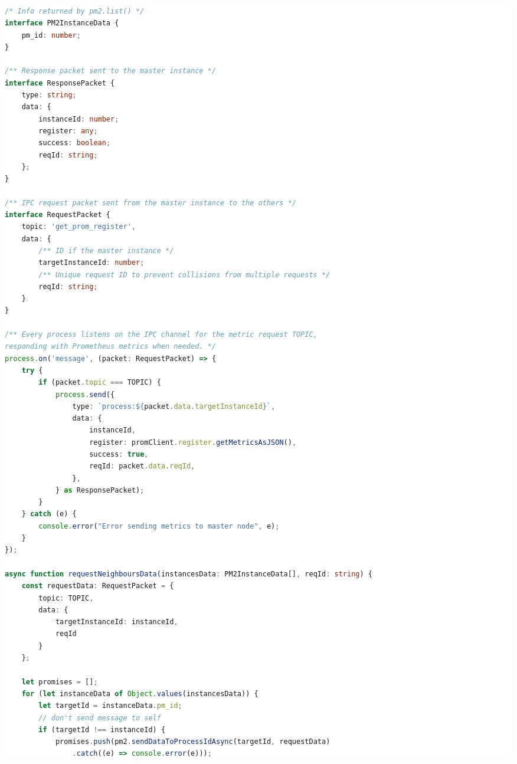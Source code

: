 ```typescript
/* Info returned by pm2.list() */
interface PM2InstanceData {
    pm_id: number;
}

/** Response packet sent to the master instance */
interface ResponsePacket {
    type: string;
    data: {
        instanceId: number;
        register: any;
        success: boolean;
        reqId: string;
    };
}

/** IPC request packet sent from the master instance to the others */
interface RequestPacket {
    topic: 'get_prom_register',
    data: {
        /** ID if the master instance */
        targetInstanceId: number;
        /** Unique request ID to prevent collisions from multiple requests */
        reqId: string;
    }
}

/** Every process listens on the IPC channel for the metric request TOPIC, 
responding with Prometheus metrics when needed. */
process.on('message', (packet: RequestPacket) => {
    try {
        if (packet.topic === TOPIC) {
            process.send({
                type: `process:${packet.data.targetInstanceId}`,
                data: {
                    instanceId,
                    register: promClient.register.getMetricsAsJSON(),
                    success: true,
                    reqId: packet.data.reqId,
                },
            } as ResponsePacket);
        }
    } catch (e) {
        console.error("Error sending metrics to master node", e);
    }
});

async function requestNeighboursData(instancesData: PM2InstanceData[], reqId: string) {
    const requestData: RequestPacket = {
        topic: TOPIC,
        data: {
            targetInstanceId: instanceId,
            reqId
        }
    };

    let promises = [];
    for (let instanceData of Object.values(instancesData)) {
        let targetId = instanceData.pm_id;
        // don't send message to self
        if (targetId !== instanceId) {
            promises.push(pm2.sendDataToProcessIdAsync(targetId, requestData)
                .catch((e) => console.error(e)));
```